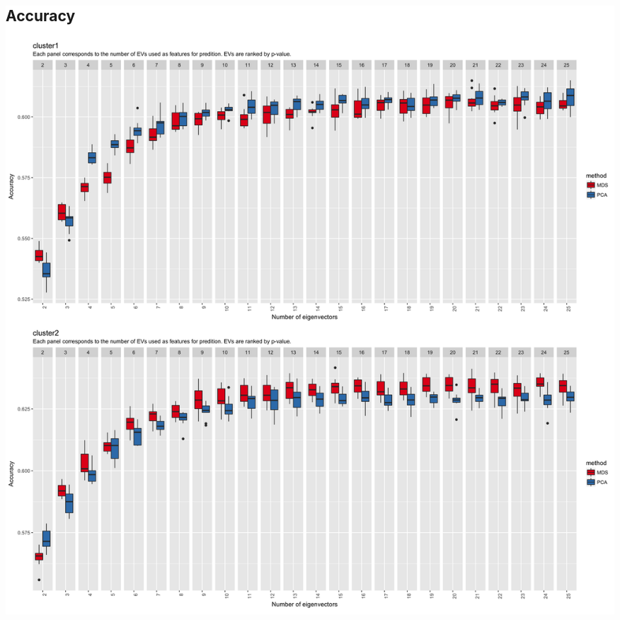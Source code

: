 

## Accuracy

![](../results/2017-08-11_compare_feature_selection_methods/accuracy_cluster_1.png)
![](../results/2017-08-11_compare_feature_selection_methods/accuracy_cluster_2.png)